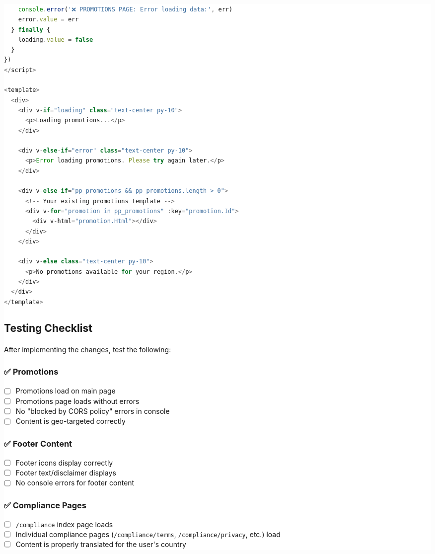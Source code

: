 ```javascript
    console.error('❌ PROMOTIONS PAGE: Error loading data:', err)
    error.value = err
  } finally {
    loading.value = false
  }
})
</script>

<template>
  <div>
    <div v-if="loading" class="text-center py-10">
      <p>Loading promotions...</p>
    </div>
    
    <div v-else-if="error" class="text-center py-10">
      <p>Error loading promotions. Please try again later.</p>
    </div>
    
    <div v-else-if="pp_promotions && pp_promotions.length > 0">
      <!-- Your existing promotions template -->
      <div v-for="promotion in pp_promotions" :key="promotion.Id">
        <div v-html="promotion.Html"></div>
      </div>
    </div>
    
    <div v-else class="text-center py-10">
      <p>No promotions available for your region.</p>
    </div>
  </div>
</template>
```

## Testing Checklist

After implementing the changes, test the following:

### ✅ **Promotions**
- [ ] Promotions load on main page
- [ ] Promotions page loads without errors
- [ ] No "blocked by CORS policy" errors in console
- [ ] Content is geo-targeted correctly

### ✅ **Footer Content**
- [ ] Footer icons display correctly
- [ ] Footer text/disclaimer displays
- [ ] No console errors for footer content

### ✅ **Compliance Pages**
- [ ] `/compliance` index page loads
- [ ] Individual compliance pages (`/compliance/terms`, `/compliance/privacy`, etc.) load
- [ ] Content is properly translated for the user's country
